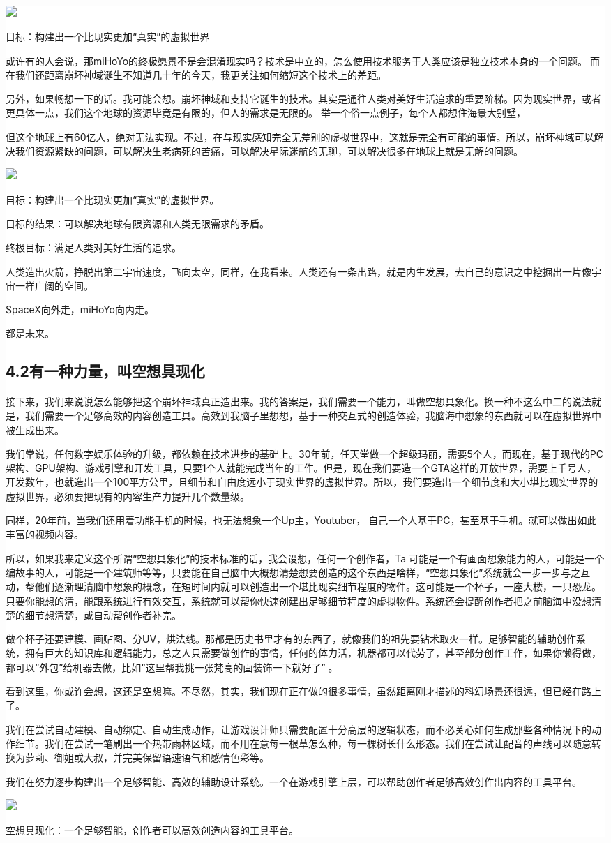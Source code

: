 ![](https://i0.hdslb.com/bfs/article/f0864ad7f5571c4139f5895a760eb877375dd470.png@285w_266h_progressive.webp)

目标：构建出一个比现实更加“真实”的虚拟世界

  

或许有的人会说，那miHoYo的终极愿景不是会混淆现实吗？技术是中立的，怎么使用技术服务于人类应该是独立技术本身的一个问题。 而在我们还距离崩坏神域诞生不知道几十年的今天，我更关注如何缩短这个技术上的差距。  

另外，如果畅想一下的话。我可能会想。崩坏神域和支持它诞生的技术。其实是通往人类对美好生活追求的重要阶梯。因为现实世界，或者更具体一点，我们这个地球的资源毕竟是有限的，但人的需求是无限的。 举一个俗一点例子，每个人都想住海景大别墅，

但这个地球上有60亿人，绝对无法实现。不过，在与现实感知完全无差别的虚拟世界中，这就是完全有可能的事情。所以，崩坏神域可以解决我们资源紧缺的问题，可以解决生老病死的苦痛，可以解决星际迷航的无聊，可以解决很多在地球上就是无解的问题。

![](https://i0.hdslb.com/bfs/article/837b08566a32c307b3138eaa23c678c17902c88c.png@621w_269h_progressive.webp)

目标：构建出一个比现实更加“真实”的虚拟世界。  
  
目标的结果：可以解决地球有限资源和人类无限需求的矛盾。  
  
终极目标：满足人类对美好生活的追求。

人类造出火箭，挣脱出第二宇宙速度，飞向太空，同样，在我看来。人类还有一条出路，就是内生发展，去自己的意识之中挖掘出一片像宇宙一样广阔的空间。  

SpaceX向外走，miHoYo向内走。

都是未来。

  

## 4.2有一种力量，叫空想具现化

接下来，我们来说说怎么能够把这个崩坏神域真正造出来。我的答案是，我们需要一个能力，叫做空想具象化。换一种不这么中二的说法就是，我们需要一个足够高效的内容创造工具。高效到我脑子里想想，基于一种交互式的创造体验，我脑海中想象的东西就可以在虚拟世界中被生成出来。

我们常说，任何数字娱乐体验的升级，都依赖在技术进步的基础上。30年前，任天堂做一个超级玛丽，需要5个人，而现在，基于现代的PC架构、GPU架构、游戏引擎和开发工具，只要1个人就能完成当年的工作。但是，现在我们要造一个GTA这样的开放世界，需要上千号人，开发数年，也就造出一个100平方公里，且细节和自由度远小于现实世界的虚拟世界。所以，我们要造出一个细节度和大小堪比现实世界的虚拟世界，必须要把现有的内容生产力提升几个数量级。

同样，20年前，当我们还用着功能手机的时候，也无法想象一个Up主，Youtuber， 自己一个人基于PC，甚至基于手机。就可以做出如此丰富的视频内容。

所以，如果我来定义这个所谓“空想具象化”的技术标准的话，我会设想，任何一个创作者，Ta 可能是一个有画面想象能力的人，可能是一个编故事的人，可能是一个建筑师等等，只要能在自己脑中大概想清楚想要创造的这个东西是啥样，“空想具象化”系统就会一步一步与之互动，帮他们逐渐理清脑中想象的概念，在短时间内就可以创造出一个堪比现实细节程度的物件。这可能是一个杯子，一座大楼，一只恐龙。只要你能想的清，能跟系统进行有效交互，系统就可以帮你快速创建出足够细节程度的虚拟物件。系统还会提醒创作者把之前脑海中没想清楚的细节想清楚，或自动帮创作者补完。

做个杯子还要建模、画贴图、分UV，烘法线。那都是历史书里才有的东西了，就像我们的祖先要钻术取火一样。足够智能的辅助创作系统，拥有巨大的知识库和逻辑能力，总之人只需要做创作的事情，任何的体力活，机器都可以代劳了，甚至部分创作工作，如果你懒得做，都可以“外包”给机器去做，比如“这里帮我挑一张梵高的画装饰一下就好了” 。

看到这里，你或许会想，这还是空想嘛。不尽然，其实，我们现在正在做的很多事情，虽然距离刚才描述的科幻场景还很远，但已经在路上了。

我们在尝试自动建模、自动绑定、自动生成动作，让游戏设计师只需要配置十分高层的逻辑状态，而不必关心如何生成那些各种情况下的动作细节。我们在尝试一笔刷出一个热带雨林区域，而不用在意每一根草怎么种，每一棵树长什么形态。我们在尝试让配音的声线可以随意转换为萝莉、御姐或大叔，并完美保留语速语气和感情色彩等。

我们在努力逐步构建出一个足够智能、高效的辅助设计系统。一个在游戏引擎上层，可以帮助创作者足够高效创作出内容的工具平台。

  

![](https://i0.hdslb.com/bfs/article/08e9b05fa1b98ad14afd61c19dccfed58496c3b6.png@665w_552h_progressive.webp)

空想具现化：一个足够智能，创作者可以高效创造内容的工具平台。
